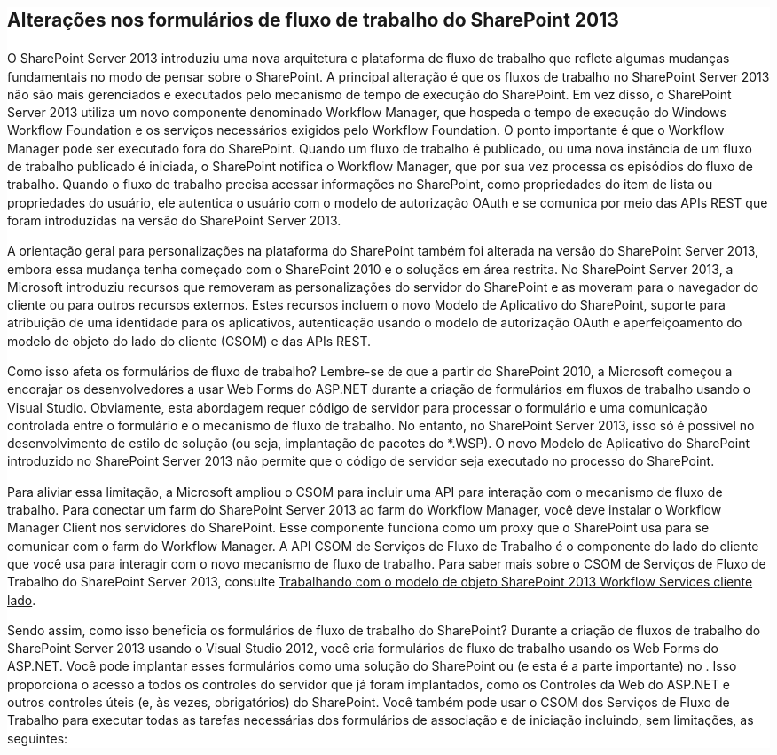     
    

## Alterações nos formulários de fluxo de trabalho do SharePoint 2013
<a name="sec2"> </a>

O SharePoint Server 2013 introduziu uma nova arquitetura e plataforma de fluxo de trabalho que reflete algumas mudanças fundamentais no modo de pensar sobre o SharePoint. A principal alteração é que os fluxos de trabalho no SharePoint Server 2013 não são mais gerenciados e executados pelo mecanismo de tempo de execução do SharePoint. Em vez disso, o SharePoint Server 2013 utiliza um novo componente denominado Workflow Manager, que hospeda o tempo de execução do Windows Workflow Foundation e os serviços necessários exigidos pelo Workflow Foundation. O ponto importante é que o Workflow Manager pode ser executado fora do SharePoint. Quando um fluxo de trabalho é publicado, ou uma nova instância de um fluxo de trabalho publicado é iniciada, o SharePoint notifica o Workflow Manager, que por sua vez processa os episódios do fluxo de trabalho. Quando o fluxo de trabalho precisa acessar informações no SharePoint, como propriedades do item de lista ou propriedades do usuário, ele autentica o usuário com o modelo de autorização OAuth e se comunica por meio das APIs REST que foram introduzidas na versão do SharePoint Server 2013.
  
    
    
A orientação geral para personalizações na plataforma do SharePoint também foi alterada na versão do SharePoint Server 2013, embora essa mudança tenha começado com o SharePoint 2010 e o soluçăos em área restrita. No SharePoint Server 2013, a Microsoft introduziu recursos que removeram as personalizações do servidor do SharePoint e as moveram para o navegador do cliente ou para outros recursos externos. Estes recursos incluem o novo Modelo de Aplicativo do SharePoint, suporte para atribuição de uma identidade para os aplicativos, autenticação usando o modelo de autorização OAuth e aperfeiçoamento do modelo de objeto do lado do cliente (CSOM) e das APIs REST.
  
    
    
Como isso afeta os formulários de fluxo de trabalho? Lembre-se de que a partir do SharePoint 2010, a Microsoft começou a encorajar os desenvolvedores a usar Web Forms do ASP.NET durante a criação de formulários em fluxos de trabalho usando o Visual Studio. Obviamente, esta abordagem requer código de servidor para processar o formulário e uma comunicação controlada entre o formulário e o mecanismo de fluxo de trabalho. No entanto, no SharePoint Server 2013, isso só é possível no desenvolvimento de estilo de solução (ou seja, implantação de pacotes do *.WSP). O novo Modelo de Aplicativo do SharePoint introduzido no SharePoint Server 2013 não permite que o código de servidor seja executado no processo do SharePoint.
  
    
    
Para aliviar essa limitação, a Microsoft ampliou o CSOM para incluir uma API para interação com o mecanismo de fluxo de trabalho. Para conectar um farm do SharePoint Server 2013 ao farm do Workflow Manager, você deve instalar o Workflow Manager Client nos servidores do SharePoint. Esse componente funciona como um proxy que o SharePoint usa para se comunicar com o farm do Workflow Manager. A API CSOM de Serviços de Fluxo de Trabalho é o componente do lado do cliente que você usa para interagir com o novo mecanismo de fluxo de trabalho. Para saber mais sobre o CSOM de Serviços de Fluxo de Trabalho do SharePoint Server 2013, consulte  [Trabalhando com o modelo de objeto SharePoint 2013 Workflow Services cliente lado](working-with-the-sharepoint-2013-workflow-services-client-side-object-model.md).
  
    
    
Sendo assim, como isso beneficia os formulários de fluxo de trabalho do SharePoint? Durante a criação de fluxos de trabalho do SharePoint Server 2013 usando o Visual Studio 2012, você cria formulários de fluxo de trabalho usando os Web Forms do ASP.NET. Você pode implantar esses formulários como uma solução do SharePoint ou (e esta é a parte importante) no . Isso proporciona o acesso a todos os controles do servidor que já foram implantados, como os Controles da Web do ASP.NET e outros controles úteis (e, às vezes, obrigatórios) do SharePoint. Você também pode usar o CSOM dos Serviços de Fluxo de Trabalho para executar todas as tarefas necessárias dos formulários de associação e de iniciação incluindo, sem limitações, as seguintes:
  